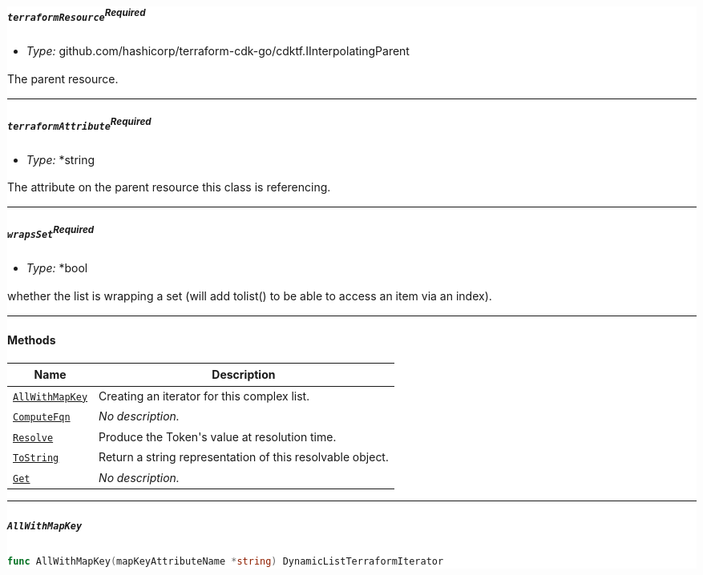 
##### `terraformResource`<sup>Required</sup> <a name="terraformResource" id="@cdktf/provider-opentelekomcloud.dmsReassignPartitionsV2.DmsReassignPartitionsV2ReassignmentsList.Initializer.parameter.terraformResource"></a>

- *Type:* github.com/hashicorp/terraform-cdk-go/cdktf.IInterpolatingParent

The parent resource.

---

##### `terraformAttribute`<sup>Required</sup> <a name="terraformAttribute" id="@cdktf/provider-opentelekomcloud.dmsReassignPartitionsV2.DmsReassignPartitionsV2ReassignmentsList.Initializer.parameter.terraformAttribute"></a>

- *Type:* *string

The attribute on the parent resource this class is referencing.

---

##### `wrapsSet`<sup>Required</sup> <a name="wrapsSet" id="@cdktf/provider-opentelekomcloud.dmsReassignPartitionsV2.DmsReassignPartitionsV2ReassignmentsList.Initializer.parameter.wrapsSet"></a>

- *Type:* *bool

whether the list is wrapping a set (will add tolist() to be able to access an item via an index).

---

#### Methods <a name="Methods" id="Methods"></a>

| **Name** | **Description** |
| --- | --- |
| <code><a href="#@cdktf/provider-opentelekomcloud.dmsReassignPartitionsV2.DmsReassignPartitionsV2ReassignmentsList.allWithMapKey">AllWithMapKey</a></code> | Creating an iterator for this complex list. |
| <code><a href="#@cdktf/provider-opentelekomcloud.dmsReassignPartitionsV2.DmsReassignPartitionsV2ReassignmentsList.computeFqn">ComputeFqn</a></code> | *No description.* |
| <code><a href="#@cdktf/provider-opentelekomcloud.dmsReassignPartitionsV2.DmsReassignPartitionsV2ReassignmentsList.resolve">Resolve</a></code> | Produce the Token's value at resolution time. |
| <code><a href="#@cdktf/provider-opentelekomcloud.dmsReassignPartitionsV2.DmsReassignPartitionsV2ReassignmentsList.toString">ToString</a></code> | Return a string representation of this resolvable object. |
| <code><a href="#@cdktf/provider-opentelekomcloud.dmsReassignPartitionsV2.DmsReassignPartitionsV2ReassignmentsList.get">Get</a></code> | *No description.* |

---

##### `AllWithMapKey` <a name="AllWithMapKey" id="@cdktf/provider-opentelekomcloud.dmsReassignPartitionsV2.DmsReassignPartitionsV2ReassignmentsList.allWithMapKey"></a>

```go
func AllWithMapKey(mapKeyAttributeName *string) DynamicListTerraformIterator
```

